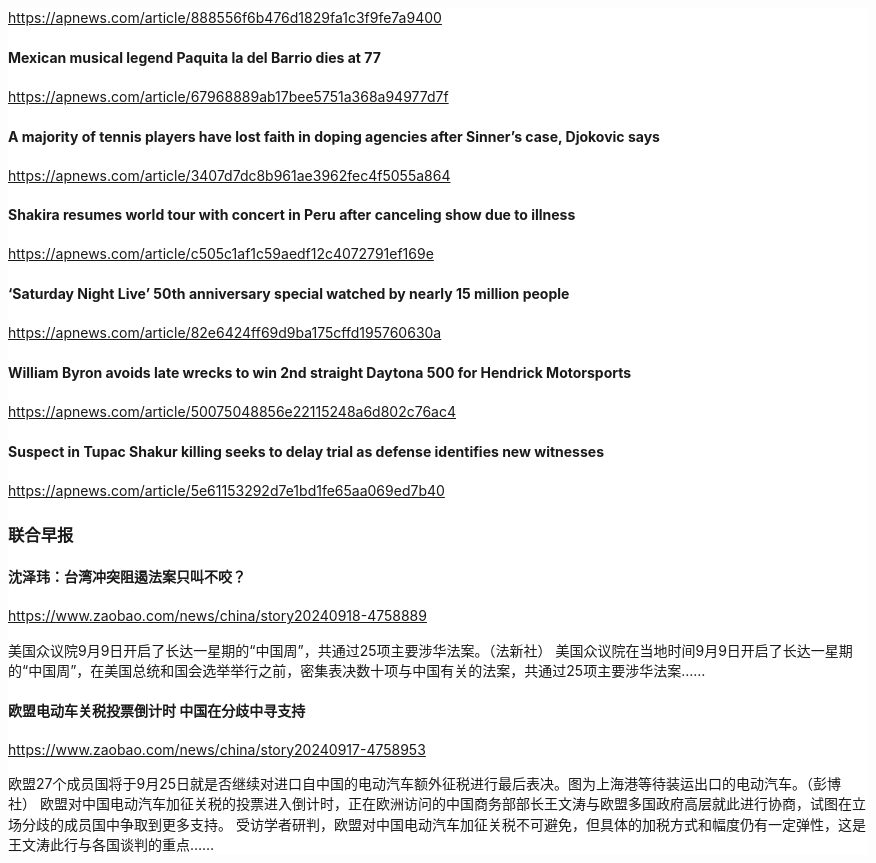 <span style="color: blue!80!green"><https://apnews.com/article/888556f6b476d1829fa1c3f9fe7a9400></span>

#### Mexican musical legend Paquita la del Barrio dies at 77

<span style="color: blue!80!green"><https://apnews.com/article/67968889ab17bee5751a368a94977d7f></span>

#### A majority of tennis players have lost faith in doping agencies after Sinner’s case, Djokovic says

<span style="color: blue!80!green"><https://apnews.com/article/3407d7dc8b961ae3962fec4f5055a864></span>

#### Shakira resumes world tour with concert in Peru after canceling show due to illness

<span style="color: blue!80!green"><https://apnews.com/article/c505c1af1c59aedf12c4072791ef169e></span>

#### ‘Saturday Night Live’ 50th anniversary special watched by nearly 15 million people

<span style="color: blue!80!green"><https://apnews.com/article/82e6424ff69d9ba175cffd195760630a></span>

#### William Byron avoids late wrecks to win 2nd straight Daytona 500 for Hendrick Motorsports

<span style="color: blue!80!green"><https://apnews.com/article/50075048856e22115248a6d802c76ac4></span>

#### Suspect in Tupac Shakur killing seeks to delay trial as defense identifies new witnesses

<span style="color: blue!80!green"><https://apnews.com/article/5e61153292d7e1bd1fe65aa069ed7b40></span>

### 联合早报

#### 沈泽玮：台湾冲突阻遏法案只叫不咬？

<span style="color: blue!80!green"><https://www.zaobao.com/news/china/story20240918-4758889></span>

美国众议院9月9日开启了长达一星期的“中国周”，共通过25项主要涉华法案。（法新社）
美国众议院在当地时间9月9日开启了长达一星期的“中国周”，在美国总统和国会选举举行之前，密集表决数十项与中国有关的法案，共通过25项主要涉华法案……

#### 欧盟电动车关税投票倒计时 中国在分歧中寻支持

<span style="color: blue!80!green"><https://www.zaobao.com/news/china/story20240917-4758953></span>

欧盟27个成员国将于9月25日就是否继续对进口自中国的电动汽车额外征税进行最后表决。图为上海港等待装运出口的电动汽车。（彭博社）
欧盟对中国电动汽车加征关税的投票进入倒计时，正在欧洲访问的中国商务部部长王文涛与欧盟多国政府高层就此进行协商，试图在立场分歧的成员国中争取到更多支持。
受访学者研判，欧盟对中国电动汽车加征关税不可避免，但具体的加税方式和幅度仍有一定弹性，这是王文涛此行与各国谈判的重点……
